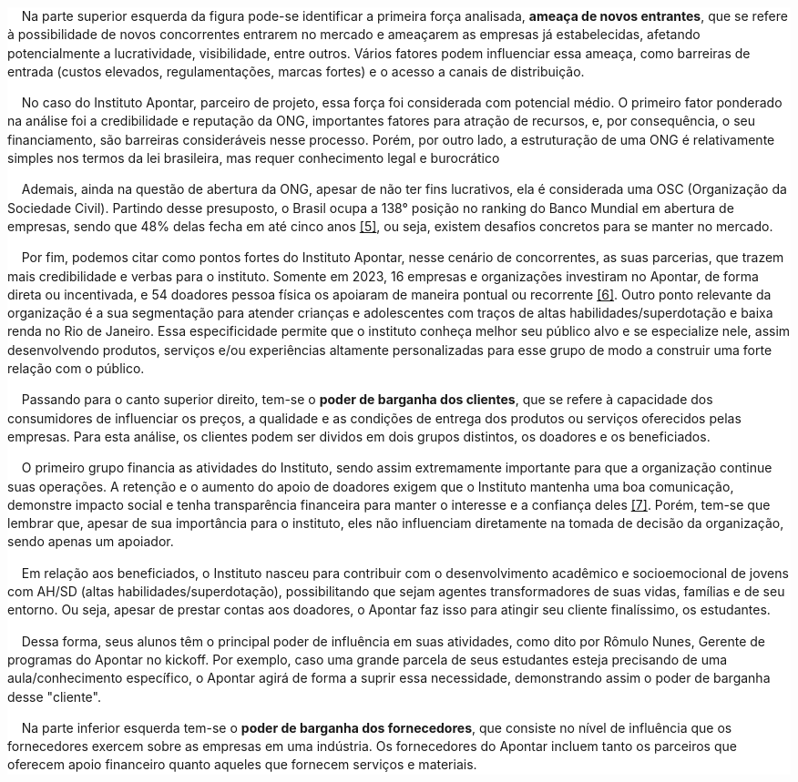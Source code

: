 &nbsp;&nbsp;&nbsp;&nbsp;Na parte superior esquerda da figura pode-se identificar a primeira força analisada, **ameaça de novos entrantes**, que se refere à possibilidade de novos concorrentes entrarem no mercado e ameaçarem as empresas já estabelecidas, afetando potencialmente a lucratividade, visibilidade, entre outros. Vários fatores podem influenciar essa ameaça, como barreiras de entrada (custos elevados, regulamentações, marcas fortes) e o acesso a canais de distribuição.

&nbsp;&nbsp;&nbsp;&nbsp;No caso do Instituto Apontar, parceiro de projeto, essa força foi considerada com potencial médio. O primeiro fator ponderado na análise foi a credibilidade e reputação da ONG, importantes fatores para atração de recursos, e, por consequência, o seu financiamento, são barreiras consideráveis nesse processo. Porém, por outro lado, a estruturação de uma ONG é relativamente simples nos termos da lei brasileira, mas requer conhecimento legal e burocrático

&nbsp;&nbsp;&nbsp;&nbsp;Ademais, ainda na questão de abertura da ONG, apesar de não ter fins lucrativos, ela é considerada uma OSC (Organização da Sociedade Civil). Partindo desse presuposto, o Brasil ocupa a 138° posição no ranking do Banco Mundial em abertura de empresas, sendo que 48% delas fecha em até cinco anos [[5]](#6-referências), ou seja, existem desafios concretos para se manter no mercado.

&nbsp;&nbsp;&nbsp;&nbsp;Por fim, podemos citar como pontos fortes do Instituto Apontar, nesse cenário de concorrentes, as suas parcerias, que trazem mais credibilidade e verbas para o instituto. Somente em 2023, 16 empresas e organizações investiram no Apontar, de forma direta ou incentivada, e 54 doadores pessoa física os apoiaram de maneira pontual ou recorrente [[6]](#6-referências). Outro ponto relevante da organização é a sua segmentação para atender crianças e adolescentes com traços de altas habilidades/superdotação e baixa renda no Rio de Janeiro. Essa especificidade permite que o instituto conheça melhor seu público alvo e se especialize nele, assim desenvolvendo produtos, serviços e/ou experiências altamente personalizadas para esse grupo de modo a construir uma forte relação com o público.

&nbsp;&nbsp;&nbsp;&nbsp;Passando para o canto superior direito, tem-se o **poder de barganha dos clientes**, que se refere à capacidade dos consumidores de influenciar os preços, a qualidade e as condições de entrega dos produtos ou serviços oferecidos pelas empresas. Para esta análise, os clientes podem ser dividos em dois grupos distintos, os doadores e os beneficiados.

&nbsp;&nbsp;&nbsp;&nbsp;O primeiro grupo financia as atividades do Instituto, sendo assim extremamente importante para que a organização continue suas operações. A retenção e o aumento do apoio de doadores exigem que o Instituto mantenha uma boa comunicação, demonstre impacto social e tenha transparência financeira para manter o interesse e a confiança deles [[7]](#6-referências). Porém, tem-se que lembrar que, apesar de sua importância para o instituto, eles não influenciam diretamente na tomada de decisão da organização, sendo apenas um apoiador.

&nbsp;&nbsp;&nbsp;&nbsp;Em relação aos beneficiados, o Instituto nasceu para contribuir com o desenvolvimento acadêmico e socioemocional de jovens com AH/SD (altas habilidades/superdotação), possibilitando que sejam agentes transformadores de suas vidas, famílias e de seu entorno. Ou seja, apesar de prestar contas aos doadores, o Apontar faz isso para atingir seu cliente finalíssimo, os estudantes.

&nbsp;&nbsp;&nbsp;&nbsp;Dessa forma, seus alunos têm o principal poder de influência em suas atividades, como dito por Rômulo Nunes, Gerente de programas do Apontar no kickoff. Por exemplo, caso uma grande parcela de seus estudantes esteja precisando de uma aula/conhecimento específico, o Apontar agirá de forma a suprir essa necessidade, demonstrando assim o poder de barganha desse "cliente".

&nbsp;&nbsp;&nbsp;&nbsp;Na parte inferior esquerda tem-se o **poder de barganha dos fornecedores**, que consiste no nível de influência que os fornecedores exercem sobre as empresas em uma indústria. Os fornecedores do Apontar incluem tanto os parceiros que oferecem apoio financeiro quanto aqueles que fornecem serviços e materiais.
